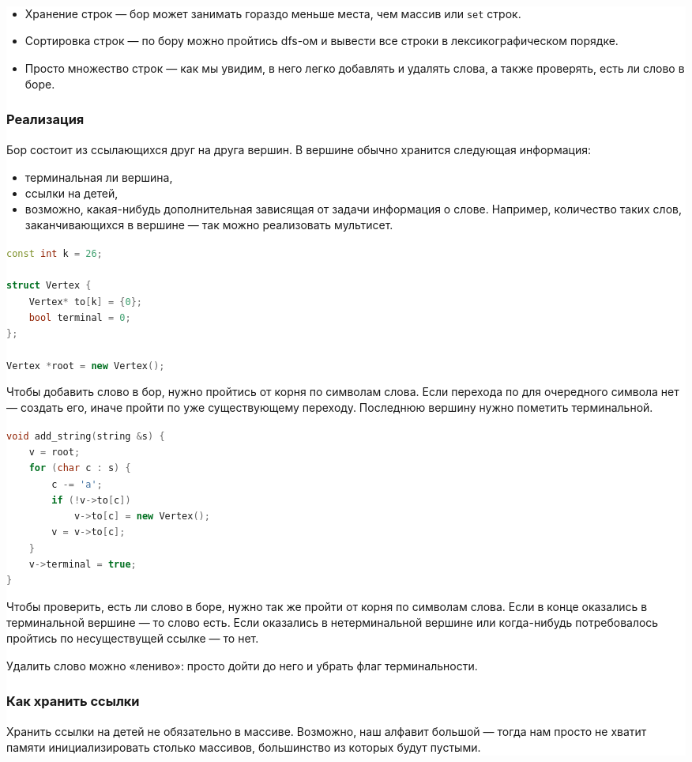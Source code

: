 - Хранение строк — бор может занимать гораздо меньше места, чем массив или `set` строк.

- Сортировка строк — по бору можно пройтись dfs-ом и вывести все строки в лексикографическом порядке.

- Просто множество строк — как мы увидим, в него легко добавлять и удалять слова, а также проверять, есть ли слово в боре.

### Реализация

Бор состоит из ссылающихся друг на друга вершин. В вершине обычно хранится следующая информация:

- терминальная ли вершина,
- ссылки на детей,
- возможно, какая-нибудь дополнительная зависящая от задачи информация о слове. Например, количество таких слов, заканчивающихся в вершине — так можно реализовать мультисет.

```cpp
const int k = 26;

struct Vertex {
    Vertex* to[k] = {0};
    bool terminal = 0;
};

Vertex *root = new Vertex();
```

Чтобы добавить слово в бор, нужно пройтись от корня по символам слова. Если перехода по для очередного символа нет — создать его, иначе пройти по уже существующему переходу. Последнюю вершину нужно пометить терминальной.

```cpp
void add_string(string &s) {
    v = root;
    for (char c : s) {
        c -= 'a';
        if (!v->to[c]) 
            v->to[c] = new Vertex();
        v = v->to[c];
    }
    v->terminal = true;
}
```

Чтобы проверить, есть ли слово в боре, нужно так же пройти от корня по символам слова. Если в конце оказались в терминальной вершине — то слово есть. Если оказались в нетерминальной вершине или когда-нибудь потребовалось пройтись по несуществущей ссылке — то нет.

Удалить слово можно «лениво»: просто дойти до него и убрать флаг терминальности.

### Как хранить ссылки

Хранить ссылки на детей не обязательно в массиве. Возможно, наш алфавит большой — тогда нам просто не хватит памяти инициализировать столько массивов, большинство из которых будут пустыми.
